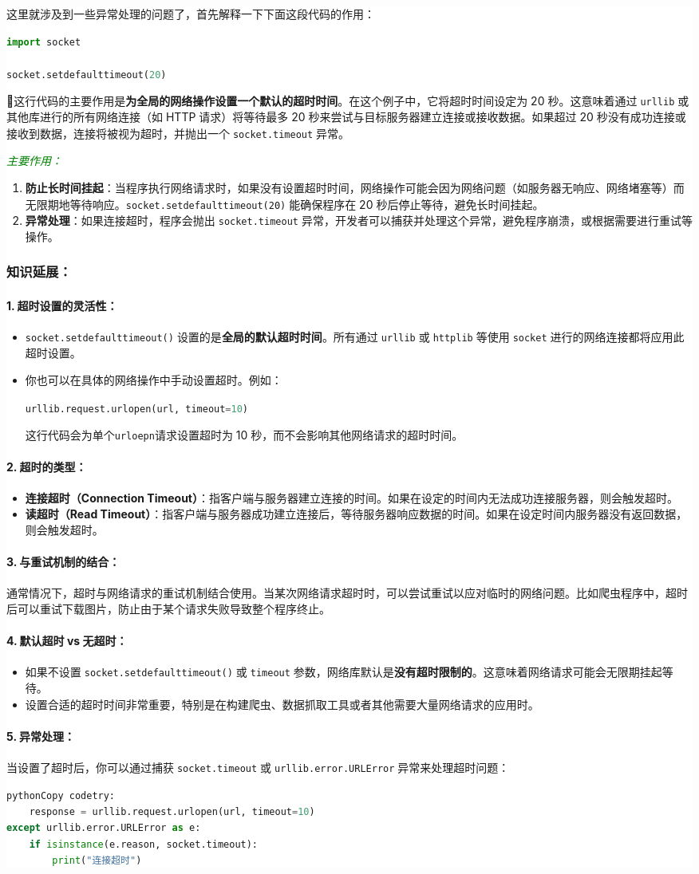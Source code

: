 这里就涉及到一些异常处理的问题了，首先解释一下下面这段代码的作用：

```python
import socket

socket.setdefaulttimeout(20)
```

:triangular_ruler:这行代码的主要作用是**为全局的网络操作设置一个默认的超时时间**。在这个例子中，它将超时时间设定为 20 秒。这意味着通过 `urllib` 或其他库进行的所有网络连接（如 HTTP 请求）将等待最多 20 秒来尝试与目标服务器建立连接或接收数据。如果超过 20 秒没有成功连接或接收到数据，连接将被视为超时，并抛出一个 `socket.timeout` 异常。

<font color = green>*主要作用：*</font>

1. **防止长时间挂起**：当程序执行网络请求时，如果没有设置超时时间，网络操作可能会因为网络问题（如服务器无响应、网络堵塞等）而无限期地等待响应。`socket.setdefaulttimeout(20)` 能确保程序在 20 秒后停止等待，避免长时间挂起。
2. **异常处理**：如果连接超时，程序会抛出 `socket.timeout` 异常，开发者可以捕获并处理这个异常，避免程序崩溃，或根据需要进行重试等操作。

### 知识延展：

#### 1. **超时设置的灵活性**：

- `socket.setdefaulttimeout()` 设置的是**全局的默认超时时间**。所有通过 `urllib` 或 `httplib` 等使用 `socket` 进行的网络连接都将应用此超时设置。

- 你也可以在具体的网络操作中手动设置超时。例如：

  ```python
  urllib.request.urlopen(url, timeout=10)
  ```

  这行代码会为单个`urloepn`请求设置超时为 10 秒，而不会影响其他网络请求的超时时间。

#### 2. **超时的类型**：

- **连接超时（Connection Timeout）**：指客户端与服务器建立连接的时间。如果在设定的时间内无法成功连接服务器，则会触发超时。
- **读超时（Read Timeout）**：指客户端与服务器成功建立连接后，等待服务器响应数据的时间。如果在设定时间内服务器没有返回数据，则会触发超时。

#### 3. **与重试机制的结合**：

通常情况下，超时与网络请求的重试机制结合使用。当某次网络请求超时时，可以尝试重试以应对临时的网络问题。比如爬虫程序中，超时后可以重试下载图片，防止由于某个请求失败导致整个程序终止。

#### 4. **默认超时 vs 无超时**：

- 如果不设置 `socket.setdefaulttimeout()` 或 `timeout` 参数，网络库默认是**没有超时限制的**。这意味着网络请求可能会无限期挂起等待。
- 设置合适的超时时间非常重要，特别是在构建爬虫、数据抓取工具或者其他需要大量网络请求的应用时。

#### 5. **异常处理**：

当设置了超时后，你可以通过捕获 `socket.timeout` 或 `urllib.error.URLError` 异常来处理超时问题：

```python
pythonCopy codetry:
    response = urllib.request.urlopen(url, timeout=10)
except urllib.error.URLError as e:
    if isinstance(e.reason, socket.timeout):
        print("连接超时")
```

